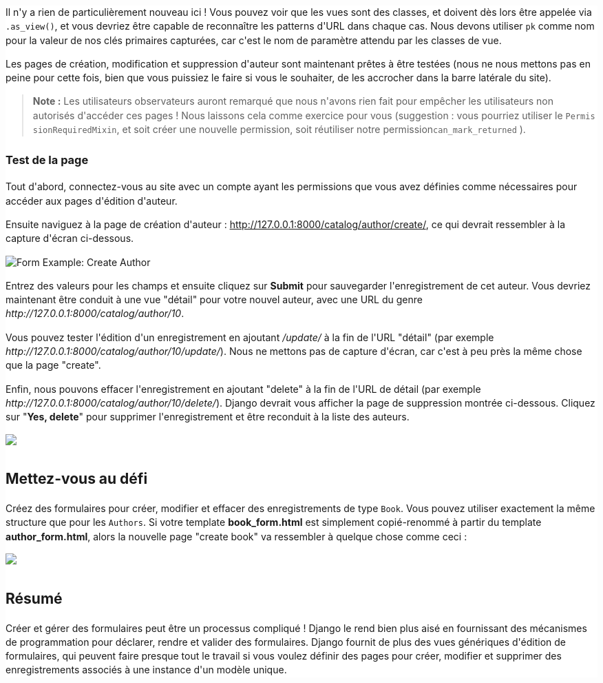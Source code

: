 Il n'y a rien de particulièrement nouveau ici ! Vous pouvez voir que les vues sont des classes, et doivent dès lors être appelée via `.as_view()`, et vous devriez être capable de reconnaître les patterns d'URL dans chaque cas. Nous devons utiliser `pk` comme nom pour la valeur de nos clés primaires capturées, car c'est le nom de paramètre attendu par les classes de vue.

Les pages de création, modification et suppression d'auteur sont maintenant prêtes à être testées (nous ne nous mettons pas en peine pour cette fois, bien que vous puissiez le faire si vous le souhaiter, de les accrocher dans la barre latérale du site).

> **Note :** Les utilisateurs observateurs auront remarqué que nous n'avons rien fait pour empêcher les utilisateurs non autorisés d'accéder ces pages ! Nous laissons cela comme exercice pour vous (suggestion : vous pourriez utiliser le `PermissionRequiredMixin`, et soit créer une nouvelle permission, soit réutiliser notre permission`can_mark_returned` ).

### Test de la page

Tout d'abord, connectez-vous au site avec un compte ayant les permissions que vous avez définies comme nécessaires pour accéder aux pages d'édition d'auteur.

Ensuite naviguez à la page de création d'auteur : <http://127.0.0.1:8000/catalog/author/create/>, ce qui devrait ressembler à la capture d'écran ci-dessous.

![Form Example: Create Author](forms_example_create_author.png)

Entrez des valeurs pour les champs et ensuite cliquez sur **Submit** pour sauvegarder l'enregistrement de cet auteur. Vous devriez maintenant être conduit à une vue "détail" pour votre nouvel auteur, avec une URL du genre _http\://127.0.0.1:8000/catalog/author/10_.

Vous pouvez tester l'édition d'un enregistrement en ajoutant */update/* à la fin de l'URL "détail" (par exemple _http\://127.0.0.1:8000/catalog/author/10/update/_). Nous ne mettons pas de capture d'écran, car c'est à peu près la même chose que la page "create".

Enfin, nous pouvons effacer l'enregistrement en ajoutant "delete" à la fin de l'URL de détail (par exemple _http\://127.0.0.1:8000/catalog/author/10/delete/_). Django devrait vous afficher la page de suppression montrée ci-dessous. Cliquez sur "**Yes, delete**" pour supprimer l'enregistrement et être reconduit à la liste des auteurs.

![](forms_example_delete_author.png)

## Mettez-vous au défi

Créez des formulaires pour créer, modifier et effacer des enregistrements de type `Book`. Vous pouvez utiliser exactement la même structure que pour les `Authors`. Si votre template **book_form.html** est simplement copié-renommé à partir du template **author_form.html**, alors la nouvelle page "create book" va ressembler à quelque chose comme ceci :

![](forms_example_create_book.png)

## Résumé

Créer et gérer des formulaires peut être un processus compliqué ! Django le rend bien plus aisé en fournissant des mécanismes de programmation pour déclarer, rendre et valider des formulaires. Django fournit de plus des vues génériques d'édition de formulaires, qui peuvent faire presque tout le travail si vous voulez définir des pages pour créer, modifier et supprimer des enregistrements associés à une instance d'un modèle unique.

